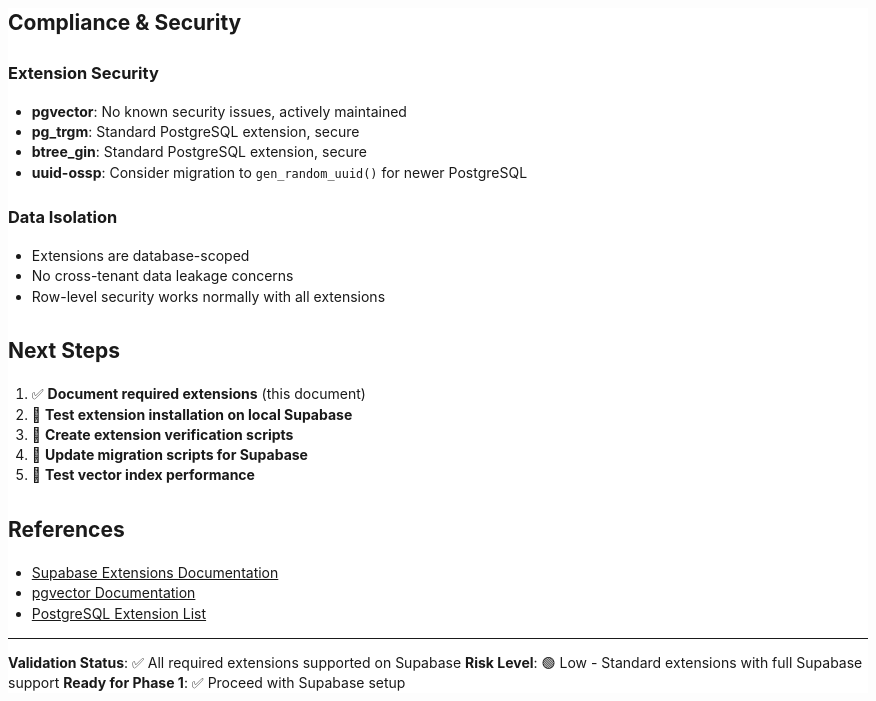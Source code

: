 ## Compliance & Security

### Extension Security

- **pgvector**: No known security issues, actively maintained
- **pg_trgm**: Standard PostgreSQL extension, secure
- **btree_gin**: Standard PostgreSQL extension, secure
- **uuid-ossp**: Consider migration to `gen_random_uuid()` for newer PostgreSQL

### Data Isolation

- Extensions are database-scoped
- No cross-tenant data leakage concerns
- Row-level security works normally with all extensions

## Next Steps

1. ✅ **Document required extensions** (this document)
2. 🔄 **Test extension installation on local Supabase**
3. 🔄 **Create extension verification scripts**
4. 🔄 **Update migration scripts for Supabase**
5. 🔄 **Test vector index performance**

## References

- [Supabase Extensions Documentation](https://supabase.com/docs/guides/database/extensions)
- [pgvector Documentation](https://github.com/pgvector/pgvector)
- [PostgreSQL Extension List](https://www.postgresql.org/docs/current/contrib.html)

---

**Validation Status**: ✅ All required extensions supported on Supabase
**Risk Level**: 🟢 Low - Standard extensions with full Supabase support
**Ready for Phase 1**: ✅ Proceed with Supabase setup